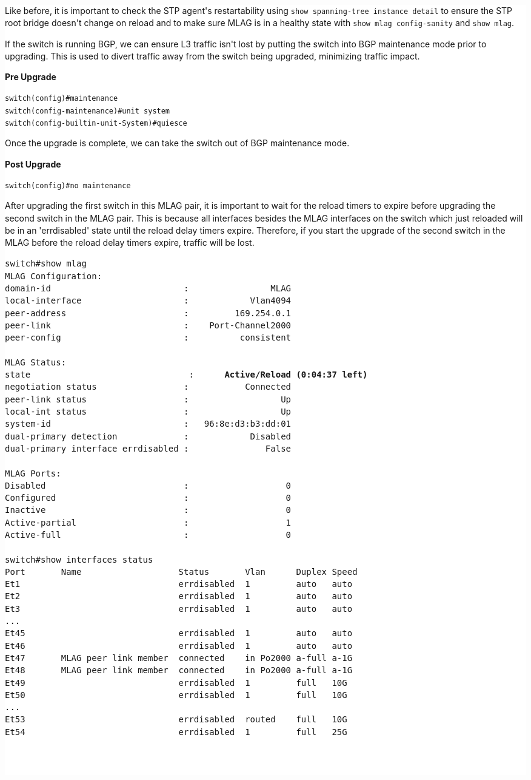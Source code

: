 Like before, it is important to check the STP agent's restartability using `show spanning-tree instance detail` to ensure the STP root bridge doesn't change on reload and to make sure MLAG is in a healthy state with `show mlag config-sanity` and `show mlag`.

If the switch is running BGP, we can ensure L3 traffic isn't lost by putting the switch into BGP maintenance mode prior to upgrading. This is used to divert traffic away from the switch being upgraded, minimizing traffic impact.

**Pre Upgrade**
```
switch(config)#maintenance
switch(config-maintenance)#unit system
switch(config-builtin-unit-System)#quiesce
```

Once the upgrade is complete, we can take the switch out of BGP maintenance mode. 

**Post Upgrade**
```
switch(config)#no maintenance
```

After upgrading the first switch in this MLAG pair, it is important to wait for the reload timers to expire before upgrading the second switch in the MLAG pair. This is because all interfaces besides the MLAG interfaces on the switch which just reloaded will be in an 'errdisabled' state until the reload delay timers expire. Therefore, if you start the upgrade of the second switch in the MLAG before the reload delay timers expire, traffic will be lost.

<pre>
switch#show mlag
MLAG Configuration:
domain-id                          :                MLAG
local-interface                    :            Vlan4094
peer-address                       :         169.254.0.1
peer-link                          :    Port-Channel2000
peer-config                        :          consistent

MLAG Status:
state                               :      <b>Active/Reload (0:04:37 left)</b>
negotiation status                 :           Connected
peer-link status                   :                  Up
local-int status                   :                  Up
system-id                          :   96:8e:d3:b3:dd:01
dual-primary detection             :            Disabled
dual-primary interface errdisabled :               False

MLAG Ports:
Disabled                           :                   0
Configured                         :                   0
Inactive                           :                   0
Active-partial                     :                   1
Active-full                        :                   0

switch#show interfaces status
Port       Name                   Status       Vlan      Duplex Speed
Et1                               errdisabled  1         auto   auto 
Et2                               errdisabled  1         auto   auto 
Et3                               errdisabled  1         auto   auto 
...
Et45                              errdisabled  1         auto   auto 
Et46                              errdisabled  1         auto   auto 
Et47       MLAG peer link member  connected    in Po2000 a-full a-1G 
Et48       MLAG peer link member  connected    in Po2000 a-full a-1G 
Et49                              errdisabled  1         full   10G  
Et50                              errdisabled  1         full   10G  
...
Et53                              errdisabled  routed    full   10G  
Et54                              errdisabled  1         full   25G  